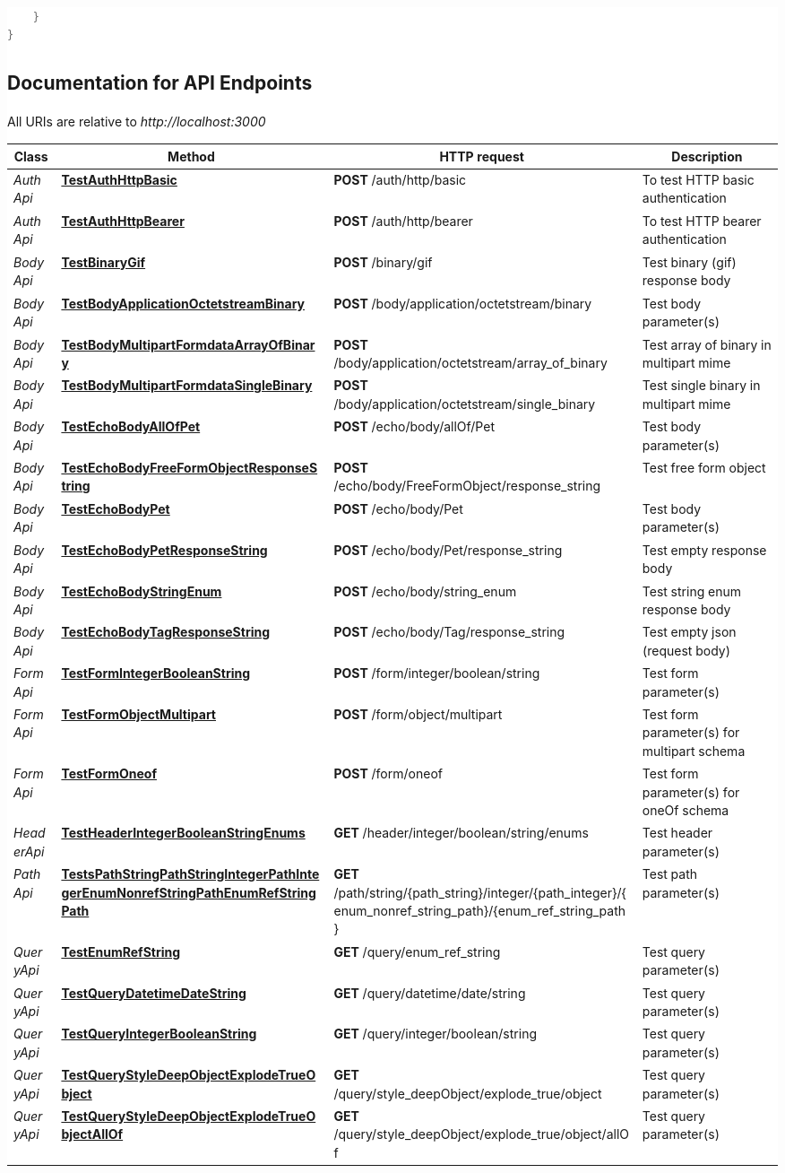 ```csharp
    }
}
```

<a id="documentation-for-api-endpoints"></a>
## Documentation for API Endpoints

All URIs are relative to *http://localhost:3000*

Class | Method | HTTP request | Description
------------ | ------------- | ------------- | -------------
*AuthApi* | [**TestAuthHttpBasic**](docs/AuthApi.md#testauthhttpbasic) | **POST** /auth/http/basic | To test HTTP basic authentication
*AuthApi* | [**TestAuthHttpBearer**](docs/AuthApi.md#testauthhttpbearer) | **POST** /auth/http/bearer | To test HTTP bearer authentication
*BodyApi* | [**TestBinaryGif**](docs/BodyApi.md#testbinarygif) | **POST** /binary/gif | Test binary (gif) response body
*BodyApi* | [**TestBodyApplicationOctetstreamBinary**](docs/BodyApi.md#testbodyapplicationoctetstreambinary) | **POST** /body/application/octetstream/binary | Test body parameter(s)
*BodyApi* | [**TestBodyMultipartFormdataArrayOfBinary**](docs/BodyApi.md#testbodymultipartformdataarrayofbinary) | **POST** /body/application/octetstream/array_of_binary | Test array of binary in multipart mime
*BodyApi* | [**TestBodyMultipartFormdataSingleBinary**](docs/BodyApi.md#testbodymultipartformdatasinglebinary) | **POST** /body/application/octetstream/single_binary | Test single binary in multipart mime
*BodyApi* | [**TestEchoBodyAllOfPet**](docs/BodyApi.md#testechobodyallofpet) | **POST** /echo/body/allOf/Pet | Test body parameter(s)
*BodyApi* | [**TestEchoBodyFreeFormObjectResponseString**](docs/BodyApi.md#testechobodyfreeformobjectresponsestring) | **POST** /echo/body/FreeFormObject/response_string | Test free form object
*BodyApi* | [**TestEchoBodyPet**](docs/BodyApi.md#testechobodypet) | **POST** /echo/body/Pet | Test body parameter(s)
*BodyApi* | [**TestEchoBodyPetResponseString**](docs/BodyApi.md#testechobodypetresponsestring) | **POST** /echo/body/Pet/response_string | Test empty response body
*BodyApi* | [**TestEchoBodyStringEnum**](docs/BodyApi.md#testechobodystringenum) | **POST** /echo/body/string_enum | Test string enum response body
*BodyApi* | [**TestEchoBodyTagResponseString**](docs/BodyApi.md#testechobodytagresponsestring) | **POST** /echo/body/Tag/response_string | Test empty json (request body)
*FormApi* | [**TestFormIntegerBooleanString**](docs/FormApi.md#testformintegerbooleanstring) | **POST** /form/integer/boolean/string | Test form parameter(s)
*FormApi* | [**TestFormObjectMultipart**](docs/FormApi.md#testformobjectmultipart) | **POST** /form/object/multipart | Test form parameter(s) for multipart schema
*FormApi* | [**TestFormOneof**](docs/FormApi.md#testformoneof) | **POST** /form/oneof | Test form parameter(s) for oneOf schema
*HeaderApi* | [**TestHeaderIntegerBooleanStringEnums**](docs/HeaderApi.md#testheaderintegerbooleanstringenums) | **GET** /header/integer/boolean/string/enums | Test header parameter(s)
*PathApi* | [**TestsPathStringPathStringIntegerPathIntegerEnumNonrefStringPathEnumRefStringPath**](docs/PathApi.md#testspathstringpathstringintegerpathintegerenumnonrefstringpathenumrefstringpath) | **GET** /path/string/{path_string}/integer/{path_integer}/{enum_nonref_string_path}/{enum_ref_string_path} | Test path parameter(s)
*QueryApi* | [**TestEnumRefString**](docs/QueryApi.md#testenumrefstring) | **GET** /query/enum_ref_string | Test query parameter(s)
*QueryApi* | [**TestQueryDatetimeDateString**](docs/QueryApi.md#testquerydatetimedatestring) | **GET** /query/datetime/date/string | Test query parameter(s)
*QueryApi* | [**TestQueryIntegerBooleanString**](docs/QueryApi.md#testqueryintegerbooleanstring) | **GET** /query/integer/boolean/string | Test query parameter(s)
*QueryApi* | [**TestQueryStyleDeepObjectExplodeTrueObject**](docs/QueryApi.md#testquerystyledeepobjectexplodetrueobject) | **GET** /query/style_deepObject/explode_true/object | Test query parameter(s)
*QueryApi* | [**TestQueryStyleDeepObjectExplodeTrueObjectAllOf**](docs/QueryApi.md#testquerystyledeepobjectexplodetrueobjectallof) | **GET** /query/style_deepObject/explode_true/object/allOf | Test query parameter(s)